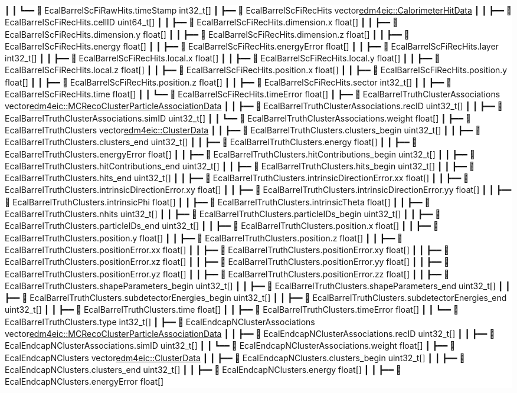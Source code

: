 ┃   ┃   ┗━━ 🍃 EcalBarrelScFiRawHits.timeStamp int32_t[]
┃   ┣━━ 🌿 EcalBarrelScFiRecHits vector<edm4eic::CalorimeterHitData>
┃   ┃   ┣━━ 🍃 EcalBarrelScFiRecHits.cellID uint64_t[]
┃   ┃   ┣━━ 🍃 EcalBarrelScFiRecHits.dimension.x float[]
┃   ┃   ┣━━ 🍃 EcalBarrelScFiRecHits.dimension.y float[]
┃   ┃   ┣━━ 🍃 EcalBarrelScFiRecHits.dimension.z float[]
┃   ┃   ┣━━ 🍃 EcalBarrelScFiRecHits.energy float[]
┃   ┃   ┣━━ 🍃 EcalBarrelScFiRecHits.energyError float[]
┃   ┃   ┣━━ 🍃 EcalBarrelScFiRecHits.layer int32_t[]
┃   ┃   ┣━━ 🍃 EcalBarrelScFiRecHits.local.x float[]
┃   ┃   ┣━━ 🍃 EcalBarrelScFiRecHits.local.y float[]
┃   ┃   ┣━━ 🍃 EcalBarrelScFiRecHits.local.z float[]
┃   ┃   ┣━━ 🍃 EcalBarrelScFiRecHits.position.x float[]
┃   ┃   ┣━━ 🍃 EcalBarrelScFiRecHits.position.y float[]
┃   ┃   ┣━━ 🍃 EcalBarrelScFiRecHits.position.z float[]
┃   ┃   ┣━━ 🍃 EcalBarrelScFiRecHits.sector int32_t[]
┃   ┃   ┣━━ 🍃 EcalBarrelScFiRecHits.time float[]
┃   ┃   ┗━━ 🍃 EcalBarrelScFiRecHits.timeError float[]
┃   ┣━━ 🌿 EcalBarrelTruthClusterAssociations vector<edm4eic::MCRecoClusterParticleAssociationData>
┃   ┃   ┣━━ 🍃 EcalBarrelTruthClusterAssociations.recID uint32_t[]
┃   ┃   ┣━━ 🍃 EcalBarrelTruthClusterAssociations.simID uint32_t[]
┃   ┃   ┗━━ 🍃 EcalBarrelTruthClusterAssociations.weight float[]
┃   ┣━━ 🌿 EcalBarrelTruthClusters vector<edm4eic::ClusterData>
┃   ┃   ┣━━ 🍃 EcalBarrelTruthClusters.clusters_begin uint32_t[]
┃   ┃   ┣━━ 🍃 EcalBarrelTruthClusters.clusters_end uint32_t[]
┃   ┃   ┣━━ 🍃 EcalBarrelTruthClusters.energy float[]
┃   ┃   ┣━━ 🍃 EcalBarrelTruthClusters.energyError float[]
┃   ┃   ┣━━ 🍃 EcalBarrelTruthClusters.hitContributions_begin uint32_t[]
┃   ┃   ┣━━ 🍃 EcalBarrelTruthClusters.hitContributions_end uint32_t[]
┃   ┃   ┣━━ 🍃 EcalBarrelTruthClusters.hits_begin uint32_t[]
┃   ┃   ┣━━ 🍃 EcalBarrelTruthClusters.hits_end uint32_t[]
┃   ┃   ┣━━ 🍃 EcalBarrelTruthClusters.intrinsicDirectionError.xx float[]
┃   ┃   ┣━━ 🍃 EcalBarrelTruthClusters.intrinsicDirectionError.xy float[]
┃   ┃   ┣━━ 🍃 EcalBarrelTruthClusters.intrinsicDirectionError.yy float[]
┃   ┃   ┣━━ 🍃 EcalBarrelTruthClusters.intrinsicPhi float[]
┃   ┃   ┣━━ 🍃 EcalBarrelTruthClusters.intrinsicTheta float[]
┃   ┃   ┣━━ 🍃 EcalBarrelTruthClusters.nhits uint32_t[]
┃   ┃   ┣━━ 🍃 EcalBarrelTruthClusters.particleIDs_begin uint32_t[]
┃   ┃   ┣━━ 🍃 EcalBarrelTruthClusters.particleIDs_end uint32_t[]
┃   ┃   ┣━━ 🍃 EcalBarrelTruthClusters.position.x float[]
┃   ┃   ┣━━ 🍃 EcalBarrelTruthClusters.position.y float[]
┃   ┃   ┣━━ 🍃 EcalBarrelTruthClusters.position.z float[]
┃   ┃   ┣━━ 🍃 EcalBarrelTruthClusters.positionError.xx float[]
┃   ┃   ┣━━ 🍃 EcalBarrelTruthClusters.positionError.xy float[]
┃   ┃   ┣━━ 🍃 EcalBarrelTruthClusters.positionError.xz float[]
┃   ┃   ┣━━ 🍃 EcalBarrelTruthClusters.positionError.yy float[]
┃   ┃   ┣━━ 🍃 EcalBarrelTruthClusters.positionError.yz float[]
┃   ┃   ┣━━ 🍃 EcalBarrelTruthClusters.positionError.zz float[]
┃   ┃   ┣━━ 🍃 EcalBarrelTruthClusters.shapeParameters_begin uint32_t[]
┃   ┃   ┣━━ 🍃 EcalBarrelTruthClusters.shapeParameters_end uint32_t[]
┃   ┃   ┣━━ 🍃 EcalBarrelTruthClusters.subdetectorEnergies_begin uint32_t[]
┃   ┃   ┣━━ 🍃 EcalBarrelTruthClusters.subdetectorEnergies_end uint32_t[]
┃   ┃   ┣━━ 🍃 EcalBarrelTruthClusters.time float[]
┃   ┃   ┣━━ 🍃 EcalBarrelTruthClusters.timeError float[]
┃   ┃   ┗━━ 🍃 EcalBarrelTruthClusters.type int32_t[]
┃   ┣━━ 🌿 EcalEndcapNClusterAssociations vector<edm4eic::MCRecoClusterParticleAssociationData>
┃   ┃   ┣━━ 🍃 EcalEndcapNClusterAssociations.recID uint32_t[]
┃   ┃   ┣━━ 🍃 EcalEndcapNClusterAssociations.simID uint32_t[]
┃   ┃   ┗━━ 🍃 EcalEndcapNClusterAssociations.weight float[]
┃   ┣━━ 🌿 EcalEndcapNClusters vector<edm4eic::ClusterData>
┃   ┃   ┣━━ 🍃 EcalEndcapNClusters.clusters_begin uint32_t[]
┃   ┃   ┣━━ 🍃 EcalEndcapNClusters.clusters_end uint32_t[]
┃   ┃   ┣━━ 🍃 EcalEndcapNClusters.energy float[]
┃   ┃   ┣━━ 🍃 EcalEndcapNClusters.energyError float[]